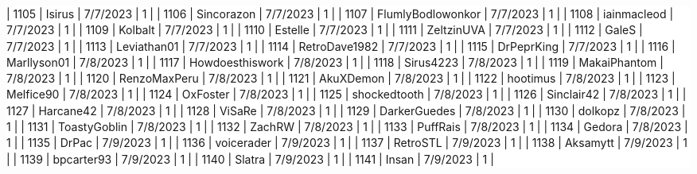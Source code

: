 | 1105 | Isirus               | 7/7/2023      | 1                |
| 1106 | Sincorazon           | 7/7/2023      | 1                |
| 1107 | FlumlyBodlowonkor    | 7/7/2023      | 1                |
| 1108 | iainmacleod          | 7/7/2023      | 1                |
| 1109 | Kolbalt              | 7/7/2023      | 1                |
| 1110 | Estelle              | 7/7/2023      | 1                |
| 1111 | ZeltzinUVA           | 7/7/2023      | 1                |
| 1112 | GaleS                | 7/7/2023      | 1                |
| 1113 | Leviathan01          | 7/7/2023      | 1                |
| 1114 | RetroDave1982        | 7/7/2023      | 1                |
| 1115 | DrPeprKing           | 7/7/2023      | 1                |
| 1116 | Marllyson01          | 7/8/2023      | 1                |
| 1117 | Howdoesthiswork      | 7/8/2023      | 1                |
| 1118 | Sirus4223            | 7/8/2023      | 1                |
| 1119 | MakaiPhantom         | 7/8/2023      | 1                |
| 1120 | RenzoMaxPeru         | 7/8/2023      | 1                |
| 1121 | AkuXDemon            | 7/8/2023      | 1                |
| 1122 | hootimus             | 7/8/2023      | 1                |
| 1123 | Melfice90            | 7/8/2023      | 1                |
| 1124 | OxFoster             | 7/8/2023      | 1                |
| 1125 | shockedtooth         | 7/8/2023      | 1                |
| 1126 | Sinclair42           | 7/8/2023      | 1                |
| 1127 | Harcane42            | 7/8/2023      | 1                |
| 1128 | ViSaRe               | 7/8/2023      | 1                |
| 1129 | DarkerGuedes         | 7/8/2023      | 1                |
| 1130 | dolkopz              | 7/8/2023      | 1                |
| 1131 | ToastyGoblin         | 7/8/2023      | 1                |
| 1132 | ZachRW               | 7/8/2023      | 1                |
| 1133 | PuffRais             | 7/8/2023      | 1                |
| 1134 | Gedora               | 7/8/2023      | 1                |
| 1135 | DrPac                | 7/9/2023      | 1                |
| 1136 | voicerader           | 7/9/2023      | 1                |
| 1137 | RetroSTL             | 7/9/2023      | 1                |
| 1138 | Aksamytt             | 7/9/2023      | 1                |
| 1139 | bpcarter93           | 7/9/2023      | 1                |
| 1140 | Slatra               | 7/9/2023      | 1                |
| 1141 | Insan                | 7/9/2023      | 1                |